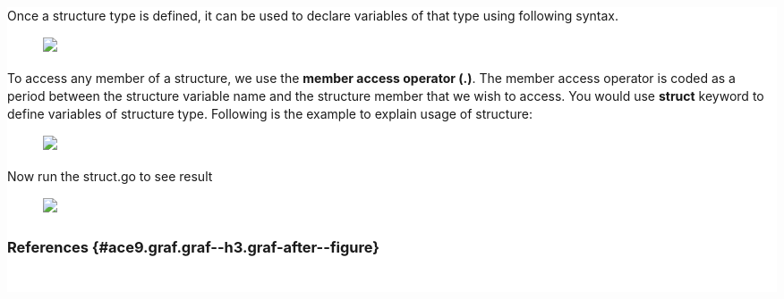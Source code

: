 <p id="9248" class="graf graf--p graf-after--figure">
  Once a structure type is defined, it can be used to declare variables of that type using following syntax.
</p><figure id="577d" class="graf graf--figure graf-after--p"> 

<div class="aspectRatioPlaceholder is-locked">
  <div class="aspectRatioPlaceholder-fill">
  </div>
  
  <p>
    <img class="graf-image" src="https://cdn-images-1.medium.com/max/1600/0*rDVAY84CWdVjg9Xc.png" data-image-id="0*rDVAY84CWdVjg9Xc.png" data-width="612" data-height="30" />
  </p>
</div></figure> 

<p id="d24a" class="graf graf--p graf-after--figure">
  To access any member of a structure, we use the <strong class="markup--strong markup--p-strong">member access operator (.)</strong>. The member access operator is coded as a period between the structure variable name and the structure member that we wish to access. You would use <strong class="markup--strong markup--p-strong">struct</strong> keyword to define variables of structure type. Following is the example to explain usage of structure:
</p><figure id="3198" class="graf graf--figure graf-after--p"> 

<div class="aspectRatioPlaceholder is-locked">
  <div class="aspectRatioPlaceholder-fill">
  </div>
  
  <div class="progressiveMedia js-progressiveMedia graf-image is-canvasLoaded is-imageLoaded" data-image-id="0*I2JVzNqLNXx0mnh3.png" data-width="733" data-height="304" data-action="zoom" data-action-value="0*I2JVzNqLNXx0mnh3.png" data-scroll="native">
    <canvas class="progressiveMedia-canvas js-progressiveMedia-canvas" width="75" height="30"></canvas><img class="progressiveMedia-image js-progressiveMedia-image" src="https://cdn-images-1.medium.com/max/1600/0*I2JVzNqLNXx0mnh3.png" data-src="https://cdn-images-1.medium.com/max/1600/0*I2JVzNqLNXx0mnh3.png" />
  </div>
</div></figure> 

<p id="d14e" class="graf graf--p graf-after--figure">
  Now run the struct.go to see result
</p><figure id="f5aa" class="graf graf--figure graf-after--p"> 

<div class="aspectRatioPlaceholder is-locked">
  <div class="aspectRatioPlaceholder-fill">
  </div>
  
  <p>
    <img class="graf-image" src="https://cdn-images-1.medium.com/max/1600/0*qXPfSdUJjTf5ItO5.png" data-image-id="0*qXPfSdUJjTf5ItO5.png" data-width="564" data-height="85" />
  </p>
</div></figure> 

### References {#ace9.graf.graf--h3.graf-after--figure}

&nbsp;

 [1]: https://code.visualstudio.com/
 [2]: https://golang.org/dl/
 [3]: https://git-scm.com/
 [4]: https://www.google.com/search?q=linter